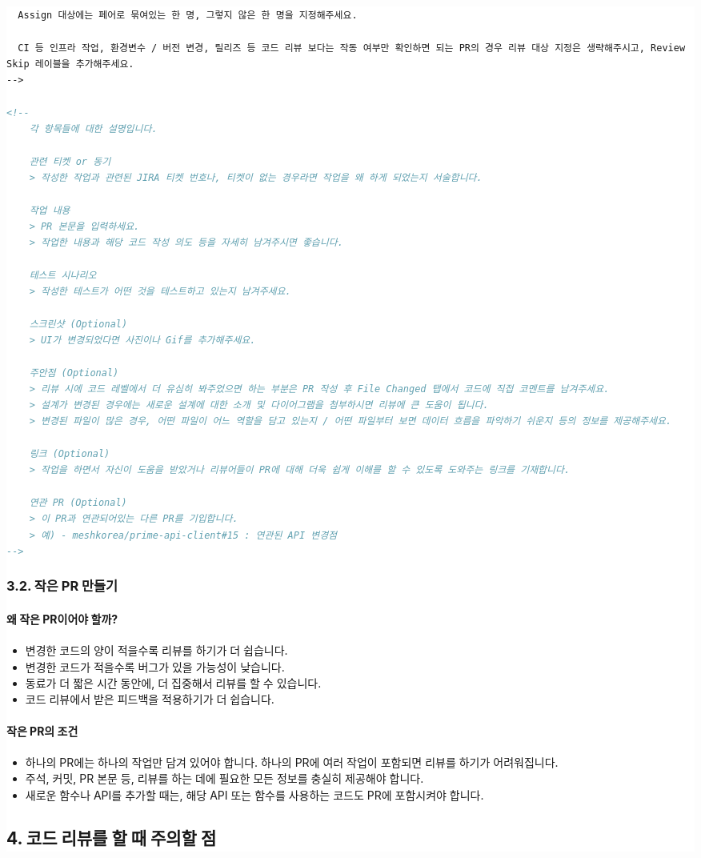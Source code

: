 ```markdown
  Assign 대상에는 페어로 묶여있는 한 명, 그렇지 않은 한 명을 지정해주세요.

  CI 등 인프라 작업, 환경변수 / 버전 변경, 릴리즈 등 코드 리뷰 보다는 작동 여부만 확인하면 되는 PR의 경우 리뷰 대상 지정은 생략해주시고, Review Skip 레이블을 추가해주세요.
-->

<!--
	각 항목들에 대한 설명입니다.

	관련 티켓 or 동기
	> 작성한 작업과 관련된 JIRA 티켓 번호나, 티켓이 없는 경우라면 작업을 왜 하게 되었는지 서술합니다.

	작업 내용
	> PR 본문을 입력하세요.
	> 작업한 내용과 해당 코드 작성 의도 등을 자세히 남겨주시면 좋습니다.

	테스트 시나리오
	> 작성한 테스트가 어떤 것을 테스트하고 있는지 남겨주세요.

	스크린샷 (Optional)
	> UI가 변경되었다면 사진이나 Gif를 추가해주세요.

	주안점 (Optional)
	> 리뷰 시에 코드 레벨에서 더 유심히 봐주었으면 하는 부분은 PR 작성 후 File Changed 탭에서 코드에 직접 코멘트를 남겨주세요.
	> 설계가 변경된 경우에는 새로운 설계에 대한 소개 및 다이어그램을 첨부하시면 리뷰에 큰 도움이 됩니다.
	> 변경된 파일이 많은 경우, 어떤 파일이 어느 역할을 담고 있는지 / 어떤 파일부터 보면 데이터 흐름을 파악하기 쉬운지 등의 정보를 제공해주세요.

	링크 (Optional)
	> 작업을 하면서 자신이 도움을 받았거나 리뷰어들이 PR에 대해 더욱 쉽게 이해를 할 수 있도록 도와주는 링크를 기재합니다.

	연관 PR (Optional)
	> 이 PR과 연관되어있는 다른 PR를 기입합니다.
	> 예) - meshkorea/prime-api-client#15 : 연관된 API 변경점
-->
```

### 3.2. 작은 PR 만들기

#### 왜 작은 PR이어야 **할까?**

- 변경한 코드의 양이 적을수록 리뷰를 하기가 더 쉽습니다.
- 변경한 코드가 적을수록 버그가 있을 가능성이 낮습니다.
- 동료가 더 짧은 시간 동안에, 더 집중해서 리뷰를 할 수 있습니다.
- 코드 리뷰에서 받은 피드백을 적용하기가 더 쉽습니다.

#### 작은 PR의 조건

- 하나의 PR에는 하나의 작업만 담겨 있어야 합니다. 하나의 PR에 여러 작업이 포함되면 리뷰를 하기가 어려워집니다.
- 주석, 커밋, PR 본문 등, 리뷰를 하는 데에 필요한 모든 정보를 충실히 제공해야 합니다.
- 새로운 함수나 API를 추가할 때는, 해당 API 또는 함수를 사용하는 코드도 PR에 포함시켜야 합니다.

## 4. 코드 리뷰를 할 때 주의할 점
